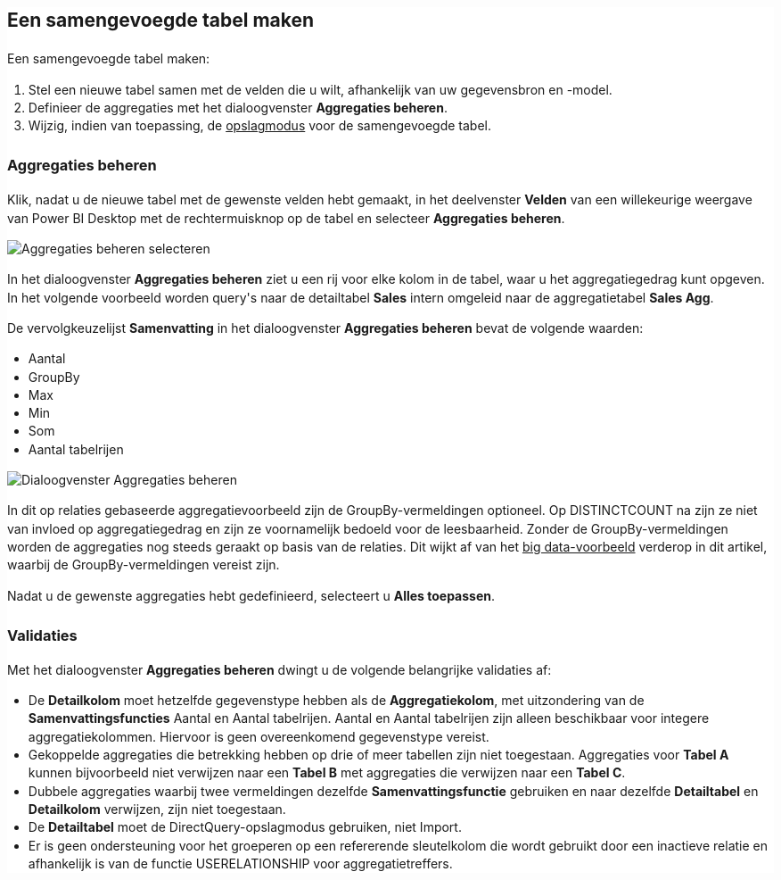 ## <a name="create-an-aggregated-table"></a>Een samengevoegde tabel maken

Een samengevoegde tabel maken:
1. Stel een nieuwe tabel samen met de velden die u wilt, afhankelijk van uw gegevensbron en -model. 
1. Definieer de aggregaties met het dialoogvenster **Aggregaties beheren**.
1. Wijzig, indien van toepassing, de [opslagmodus](#storage-modes) voor de samengevoegde tabel. 

### <a name="manage-aggregations"></a>Aggregaties beheren

Klik, nadat u de nieuwe tabel met de gewenste velden hebt gemaakt, in het deelvenster **Velden** van een willekeurige weergave van Power BI Desktop met de rechtermuisknop op de tabel en selecteer **Aggregaties beheren**.

![Aggregaties beheren selecteren](media/desktop-aggregations/aggregations-06.png)

In het dialoogvenster **Aggregaties beheren** ziet u een rij voor elke kolom in de tabel, waar u het aggregatiegedrag kunt opgeven. In het volgende voorbeeld worden query's naar de detailtabel **Sales** intern omgeleid naar de aggregatietabel **Sales Agg**. 

De vervolgkeuzelijst **Samenvatting** in het dialoogvenster **Aggregaties beheren** bevat de volgende waarden:
- Aantal
- GroupBy
- Max
- Min
- Som
- Aantal tabelrijen

![Dialoogvenster Aggregaties beheren](media/desktop-aggregations/aggregations_07.jpg)

In dit op relaties gebaseerde aggregatievoorbeeld zijn de GroupBy-vermeldingen optioneel. Op DISTINCTCOUNT na zijn ze niet van invloed op aggregatiegedrag en zijn ze voornamelijk bedoeld voor de leesbaarheid. Zonder de GroupBy-vermeldingen worden de aggregaties nog steeds geraakt op basis van de relaties. Dit wijkt af van het [big data-voorbeeld](#aggregation-based-on-groupby-columns) verderop in dit artikel, waarbij de GroupBy-vermeldingen vereist zijn.

Nadat u de gewenste aggregaties hebt gedefinieerd, selecteert u **Alles toepassen**. 

### <a name="validations"></a>Validaties

Met het dialoogvenster **Aggregaties beheren** dwingt u de volgende belangrijke validaties af:

- De **Detailkolom** moet hetzelfde gegevenstype hebben als de **Aggregatiekolom**, met uitzondering van de **Samenvattingsfuncties** Aantal en Aantal tabelrijen. Aantal en Aantal tabelrijen zijn alleen beschikbaar voor integere aggregatiekolommen. Hiervoor is geen overeenkomend gegevenstype vereist.
- Gekoppelde aggregaties die betrekking hebben op drie of meer tabellen zijn niet toegestaan. Aggregaties voor **Tabel A** kunnen bijvoorbeeld niet verwijzen naar een **Tabel B** met aggregaties die verwijzen naar een **Tabel C**.
- Dubbele aggregaties waarbij twee vermeldingen dezelfde **Samenvattingsfunctie** gebruiken en naar dezelfde **Detailtabel** en **Detailkolom** verwijzen, zijn niet toegestaan.
- De **Detailtabel** moet de DirectQuery-opslagmodus gebruiken, niet Import.
- Er is geen ondersteuning voor het groeperen op een refererende sleutelkolom die wordt gebruikt door een inactieve relatie en afhankelijk is van de functie USERELATIONSHIP voor aggregatietreffers.
